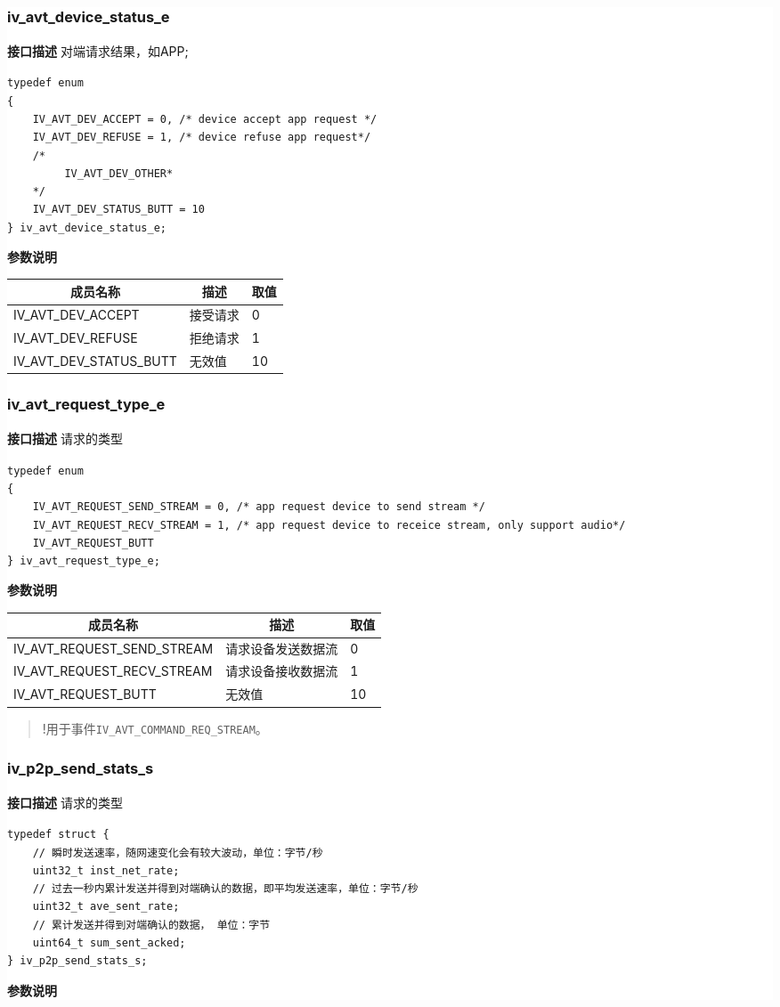### iv_avt_device_status_e
**接口描述**
对端请求结果，如APP;
```
typedef enum
{
    IV_AVT_DEV_ACCEPT = 0, /* device accept app request */
    IV_AVT_DEV_REFUSE = 1, /* device refuse app request*/
    /*
         IV_AVT_DEV_OTHER*
    */
    IV_AVT_DEV_STATUS_BUTT = 10
} iv_avt_device_status_e;
```
**参数说明**

| 成员名称   | 	描述         | 取值           |
| ----------| ------------  | ------------  |
|IV_AVT_DEV_ACCEPT   | 接受请求     | 0  |
|IV_AVT_DEV_REFUSE  | 拒绝请求    | 1   |
|IV_AVT_DEV_STATUS_BUTT  | 无效值 | 10   |

### iv_avt_request_type_e
**接口描述**
请求的类型
```
typedef enum
{
    IV_AVT_REQUEST_SEND_STREAM = 0, /* app request device to send stream */
    IV_AVT_REQUEST_RECV_STREAM = 1, /* app request device to receice stream, only support audio*/
    IV_AVT_REQUEST_BUTT
} iv_avt_request_type_e;
```
**参数说明**

| 成员名称   | 	描述         | 取值           |
| ----------| ------------  | ------------  |
|IV_AVT_REQUEST_SEND_STREAM   | 请求设备发送数据流     | 0  |
|IV_AVT_REQUEST_RECV_STREAM  | 请求设备接收数据流    | 1   |
|IV_AVT_REQUEST_BUTT  | 无效值 | 10   |

>!用于事件`IV_AVT_COMMAND_REQ_STREAM`。

### iv_p2p_send_stats_s
**接口描述**
请求的类型
```
typedef struct {
    // 瞬时发送速率，随网速变化会有较大波动，单位：字节/秒
    uint32_t inst_net_rate;
    // 过去一秒内累计发送并得到对端确认的数据，即平均发送速率，单位：字节/秒
    uint32_t ave_sent_rate;
    // 累计发送并得到对端确认的数据， 单位：字节
    uint64_t sum_sent_acked;
} iv_p2p_send_stats_s;
```
**参数说明**
